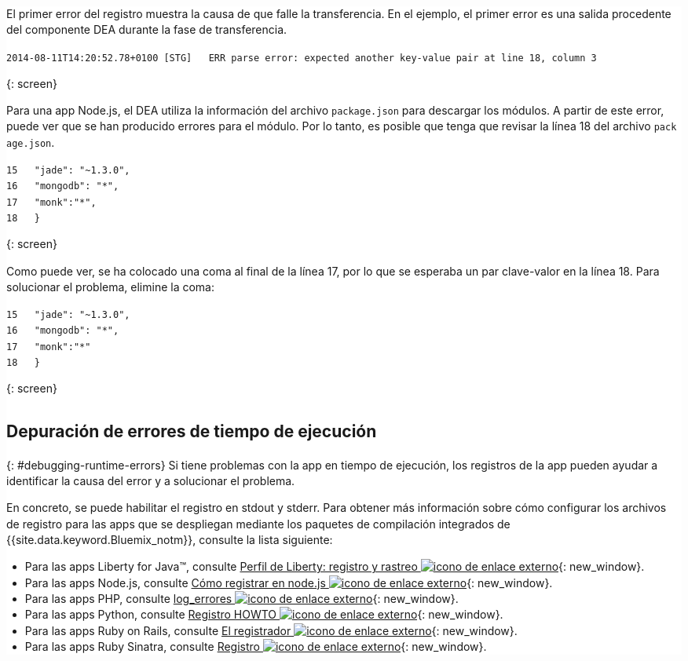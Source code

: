 
El primer error del registro muestra la causa de que falle la transferencia. En el ejemplo, el primer error es una salida procedente del componente DEA durante la fase de transferencia.
```
2014-08-11T14:20:52.78+0100 [STG]   ERR parse error: expected another key-value pair at line 18, column 3
```
{: screen}


Para una app Node.js, el DEA utiliza la información del archivo `package.json` para descargar los módulos. A partir de este error, puede ver que se han producido errores para el módulo. Por lo tanto, es posible que tenga que revisar la línea 18 del archivo `package.json`.

```
15   "jade": "~1.3.0",
16   "mongodb": "*",
17   "monk":"*",
18   }
```
{: screen}


Como puede ver, se ha colocado una coma al final de la línea 17, por lo que se esperaba un par clave-valor en la línea 18. Para solucionar el problema, elimine la coma:

```
15   "jade": "~1.3.0",
16   "mongodb": "*",
17   "monk":"*"
18   }
```
{: screen}


## Depuración de errores de tiempo de ejecución
{: #debugging-runtime-errors}
Si tiene problemas con la app en tiempo de ejecución, los registros de la app pueden ayudar a identificar la causa del error y a solucionar el problema.

En concreto, se puede habilitar el registro en stdout y stderr. Para obtener más información sobre cómo configurar los archivos de registro para las apps que se despliegan mediante los paquetes de compilación integrados de {{site.data.keyword.Bluemix_notm}}, consulte la lista siguiente:

  * Para las apps Liberty for Java™, consulte [Perfil de Liberty: registro y rastreo ![icono de enlace externo](../icons/launch-glyph.svg)](http://www-01.ibm.com/support/knowledgecenter/was_beta_liberty/com.ibm.websphere.wlp.nd.multiplatform.doc/ae/rwlp_logging.html){: new_window}.
  * Para las apps Node.js, consulte [Cómo registrar en node.js ![icono de enlace externo](../icons/launch-glyph.svg)](http://docs.nodejitsu.com/articles/intermediate/how-to-log){: new_window}.
  * Para las apps PHP, consulte [log_errores ![icono de enlace externo](../icons/launch-glyph.svg)](http://php.net/manual/en/function.error-log.php){: new_window}.
  * Para las apps Python, consulte [Registro HOWTO ![icono de enlace externo](../icons/launch-glyph.svg)](https://docs.python.org/2/howto/logging.html){: new_window}.
  * Para las apps Ruby on Rails, consulte [El registrador ![icono de enlace externo](../icons/launch-glyph.svg)](http://guides.rubyonrails.org/debugging_rails_applications.html#the-logger){: new_window}.
  * Para las apps Ruby Sinatra, consulte [Registro ![icono de enlace externo](../icons/launch-glyph.svg)](http://www.sinatrarb.com/intro.html#Logging){: new_window}.
